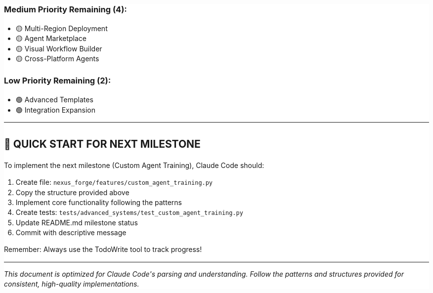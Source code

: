 ### Medium Priority Remaining (4):
- 🟡 Multi-Region Deployment
- 🟡 Agent Marketplace
- 🟡 Visual Workflow Builder
- 🟡 Cross-Platform Agents

### Low Priority Remaining (2):
- 🟢 Advanced Templates
- 🟢 Integration Expansion

---

## 🚀 QUICK START FOR NEXT MILESTONE

To implement the next milestone (Custom Agent Training), Claude Code should:

1. Create file: `nexus_forge/features/custom_agent_training.py`
2. Copy the structure provided above
3. Implement core functionality following the patterns
4. Create tests: `tests/advanced_systems/test_custom_agent_training.py`
5. Update README.md milestone status
6. Commit with descriptive message

Remember: Always use the TodoWrite tool to track progress!

---

*This document is optimized for Claude Code's parsing and understanding. Follow the patterns and structures provided for consistent, high-quality implementations.*